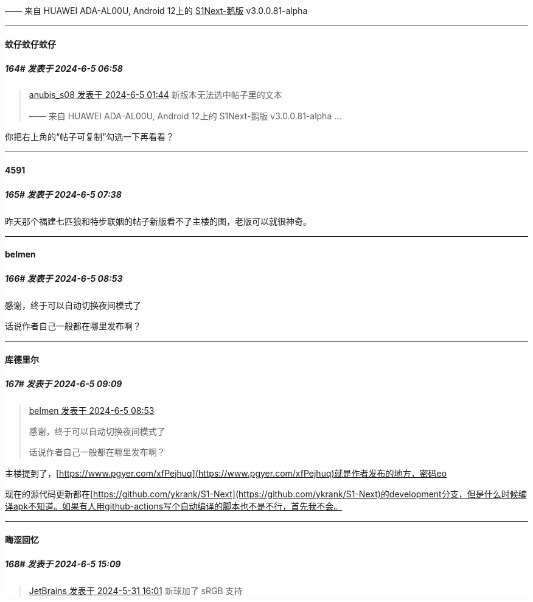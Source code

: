 —— 来自 HUAWEI ADA-AL00U, Android 12上的 [S1Next-鹅版](https://github.com/ykrank/S1-Next/releases) v3.0.0.81-alpha


*****

####  蚊仔蚊仔蚊仔  
##### 164#       发表于 2024-6-5 06:58

<blockquote><a href="httphttps://bbs.saraba1st.com/2b/forum.php?mod=redirect&amp;goto=findpost&amp;pid=65115699&amp;ptid=2185547" target="_blank">anubis_s08 发表于 2024-6-5 01:44</a>
新版本无法选中帖子里的文本

—— 来自 HUAWEI ADA-AL00U, Android 12上的 S1Next-鹅版 v3.0.0.81-alpha ...</blockquote>
你把右上角的“帖子可复制”勾选一下再看看？


*****

####  4591  
##### 165#       发表于 2024-6-5 07:38

昨天那个福建七匹狼和特步联姻的帖子新版看不了主楼的图，老版可以就很神奇。


*****

####  belmen  
##### 166#       发表于 2024-6-5 08:53

感谢，终于可以自动切换夜间模式了

话说作者自己一般都在哪里发布啊？


*****

####  库德里尔  
##### 167#       发表于 2024-6-5 09:09

<blockquote><a href="httphttps://bbs.saraba1st.com/2b/forum.php?mod=redirect&amp;goto=findpost&amp;pid=65116533&amp;ptid=2185547" target="_blank">belmen 发表于 2024-6-5 08:53</a>

感谢，终于可以自动切换夜间模式了

话说作者自己一般都在哪里发布啊？</blockquote>
主楼提到了，[https://www.pgyer.com/xfPejhuq](https://www.pgyer.com/xfPejhuq)就是作者发布的地方，密码eo

现在的源代码更新都在[https://github.com/ykrank/S1-Next](https://github.com/ykrank/S1-Next)的development分支，但是什么时候编译apk不知道。如果有人用github-actions写个自动编译的脚本也不是不行，首先我不会。


*****

####  晦涩回忆  
##### 168#       发表于 2024-6-5 15:09

<blockquote><a href="httphttps://bbs.saraba1st.com/2b/forum.php?mod=redirect&amp;goto=findpost&amp;pid=65068727&amp;ptid=2185547" target="_blank">JetBrains 发表于 2024-5-31 16:01</a>
新球加了 sRGB 支持
